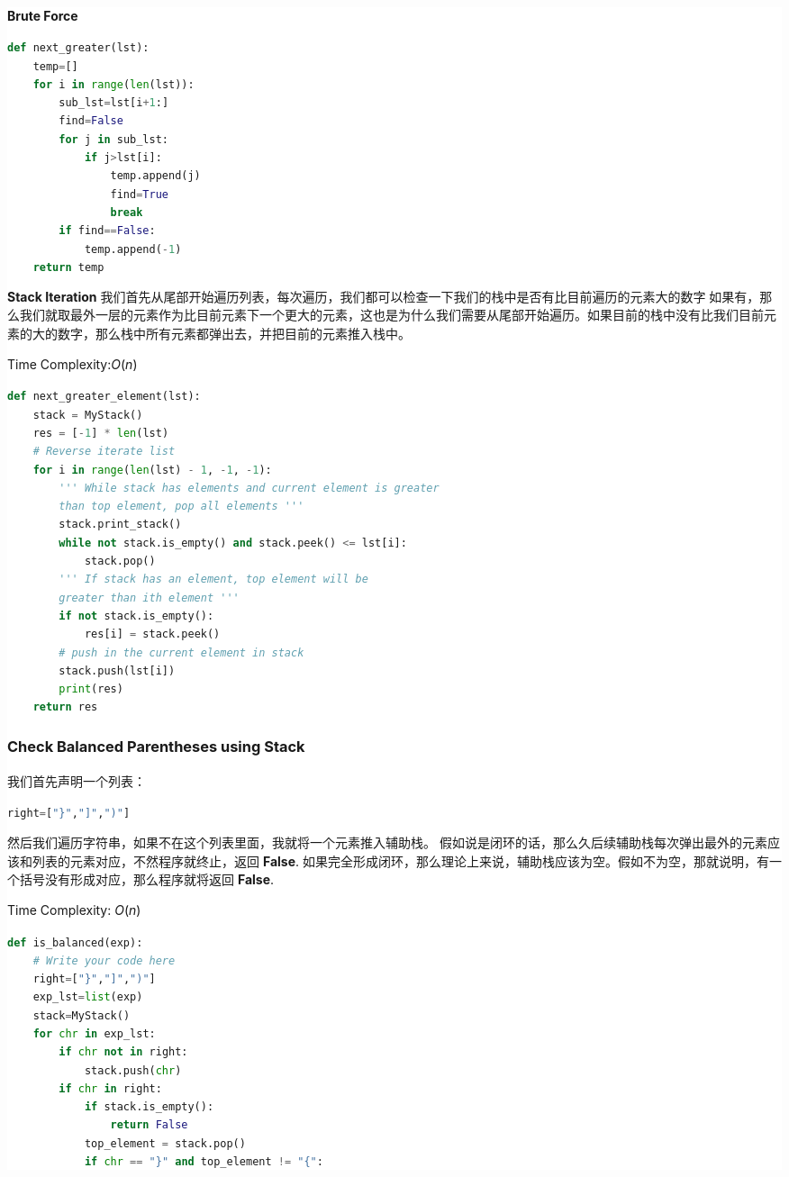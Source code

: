 **Brute Force**
```python
def next_greater(lst):
    temp=[]
    for i in range(len(lst)):
        sub_lst=lst[i+1:]
        find=False
        for j in sub_lst:
            if j>lst[i]:
                temp.append(j)
                find=True
                break
        if find==False:
            temp.append(-1)
    return temp
```

**Stack Iteration**
我们首先从尾部开始遍历列表，每次遍历，我们都可以检查一下我们的栈中是否有比目前遍历的元素大的数字
如果有，那么我们就取最外一层的元素作为比目前元素下一个更大的元素，这也是为什么我们需要从尾部开始遍历。如果目前的栈中没有比我们目前元素的大的数字，那么栈中所有元素都弹出去，并把目前的元素推入栈中。

Time Complexity:$O(n)$
```python
def next_greater_element(lst):
    stack = MyStack()
    res = [-1] * len(lst)
    # Reverse iterate list
    for i in range(len(lst) - 1, -1, -1):
        ''' While stack has elements and current element is greater 
        than top element, pop all elements '''
        stack.print_stack()
        while not stack.is_empty() and stack.peek() <= lst[i]:
            stack.pop()
        ''' If stack has an element, top element will be 
        greater than ith element '''
        if not stack.is_empty():
            res[i] = stack.peek()
        # push in the current element in stack
        stack.push(lst[i])
        print(res)
    return res
```

### Check Balanced Parentheses using Stack
我们首先声明一个列表：
``` python 
right=["}","]",")"]
```
然后我们遍历字符串，如果不在这个列表里面，我就将一个元素推入辅助栈。 假如说是闭环的话，那么久后续辅助栈每次弹出最外的元素应该和列表的元素对应，不然程序就终止，返回 **False**. 如果完全形成闭环，那么理论上来说，辅助栈应该为空。假如不为空，那就说明，有一个括号没有形成对应，那么程序就将返回 **False**.

Time Complexity: $O(n)$
```python
def is_balanced(exp):
    # Write your code here
    right=["}","]",")"]
    exp_lst=list(exp)
    stack=MyStack()
    for chr in exp_lst:
        if chr not in right:
            stack.push(chr)
        if chr in right:
            if stack.is_empty():
                return False
            top_element = stack.pop()
            if chr == "}" and top_element != "{":
```